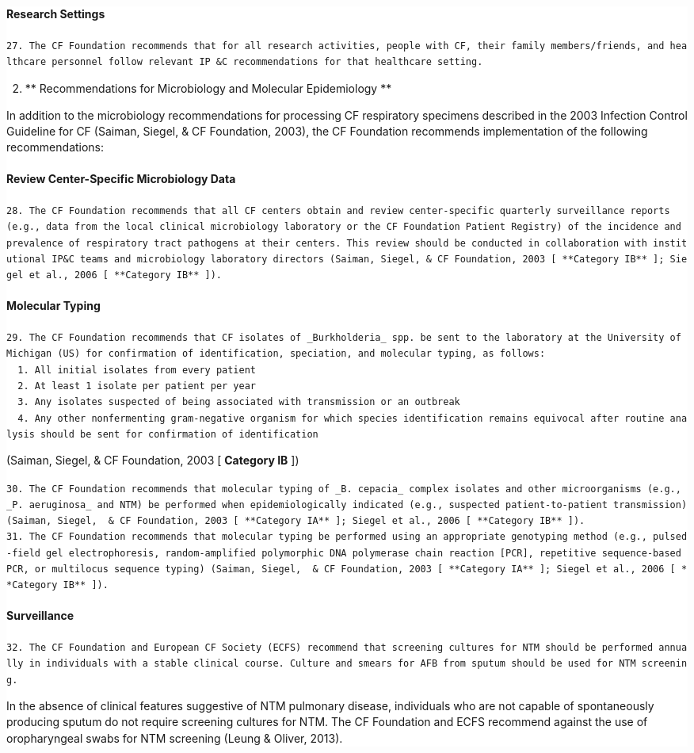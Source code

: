 ####  Research Settings 

    27. The CF Foundation recommends that for all research activities, people with CF, their family members/friends, and healthcare personnel follow relevant IP &C recommendations for that healthcare setting. 



  2. ** Recommendations for Microbiology and Molecular Epidemiology  **

In addition to the microbiology recommendations for processing CF respiratory specimens described in the 2003 Infection Control Guideline for CF (Saiman, Siegel,  & CF Foundation, 2003), the CF Foundation recommends implementation of the following recommendations: 

####  Review Center-Specific Microbiology Data 

    28. The CF Foundation recommends that all CF centers obtain and review center-specific quarterly surveillance reports (e.g., data from the local clinical microbiology laboratory or the CF Foundation Patient Registry) of the incidence and prevalence of respiratory tract pathogens at their centers. This review should be conducted in collaboration with institutional IP&C teams and microbiology laboratory directors (Saiman, Siegel, & CF Foundation, 2003 [ **Category IB** ]; Siegel et al., 2006 [ **Category IB** ]). 

####  Molecular Typing 

    29. The CF Foundation recommends that CF isolates of _Burkholderia_ spp. be sent to the laboratory at the University of Michigan (US) for confirmation of identification, speciation, and molecular typing, as follows: 
      1. All initial isolates from every patient 
      2. At least 1 isolate per patient per year 
      3. Any isolates suspected of being associated with transmission or an outbreak 
      4. Any other nonfermenting gram-negative organism for which species identification remains equivocal after routine analysis should be sent for confirmation of identification 

(Saiman, Siegel,  & CF Foundation, 2003 [ **Category IB** ]) 

    30. The CF Foundation recommends that molecular typing of _B. cepacia_ complex isolates and other microorganisms (e.g., _P. aeruginosa_ and NTM) be performed when epidemiologically indicated (e.g., suspected patient-to-patient transmission) (Saiman, Siegel,  & CF Foundation, 2003 [ **Category IA** ]; Siegel et al., 2006 [ **Category IB** ]). 
    31. The CF Foundation recommends that molecular typing be performed using an appropriate genotyping method (e.g., pulsed-field gel electrophoresis, random-amplified polymorphic DNA polymerase chain reaction [PCR], repetitive sequence-based PCR, or multilocus sequence typing) (Saiman, Siegel,  & CF Foundation, 2003 [ **Category IA** ]; Siegel et al., 2006 [ **Category IB** ]). 

####  Surveillance 

    32. The CF Foundation and European CF Society (ECFS) recommend that screening cultures for NTM should be performed annually in individuals with a stable clinical course. Culture and smears for AFB from sputum should be used for NTM screening. 

In the absence of clinical features suggestive of NTM pulmonary disease, individuals who are not capable of spontaneously producing sputum do not require screening cultures for NTM. The CF Foundation and ECFS recommend against the use of oropharyngeal swabs for NTM screening (Leung  & Oliver, 2013). 
